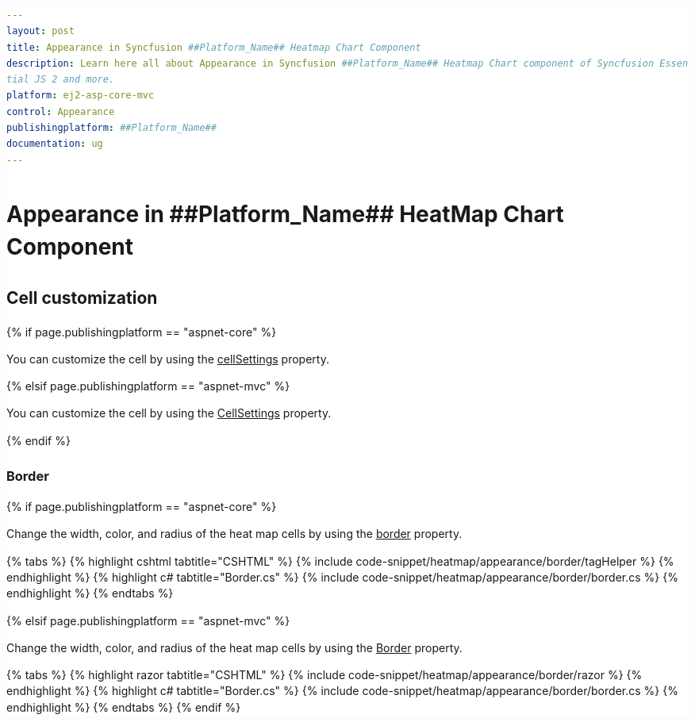 ```yaml
---
layout: post
title: Appearance in Syncfusion ##Platform_Name## Heatmap Chart Component
description: Learn here all about Appearance in Syncfusion ##Platform_Name## Heatmap Chart component of Syncfusion Essential JS 2 and more.
platform: ej2-asp-core-mvc
control: Appearance
publishingplatform: ##Platform_Name##
documentation: ug
---
```



# Appearance in ##Platform_Name## HeatMap Chart Component

## Cell customization

{% if page.publishingplatform == "aspnet-core" %}

You can customize the cell by using the [cellSettings](https://help.syncfusion.com/cr/aspnetcore-js2/Syncfusion.EJ2~Syncfusion.EJ2.HeatMap.HeatMap~CellSettings.html) property.

{% elsif page.publishingplatform == "aspnet-mvc" %}

You can customize the cell by using the [CellSettings](https://help.syncfusion.com/cr/aspnetmvc-js2/Syncfusion.EJ2.HeatMap.HeatMap.html#Syncfusion_EJ2_HeatMap_HeatMap_CellSettings) property.

{% endif %}

### Border

{% if page.publishingplatform == "aspnet-core" %}

Change the width, color, and radius of the heat map cells by using the [border](https://help.syncfusion.com/cr/aspnetcore-js2/Syncfusion.EJ2.HeatMap.HeatMapCellSettings.html#Syncfusion_EJ2_HeatMap_HeatMapCellSettings_Border) property.

{% tabs %}
{% highlight cshtml tabtitle="CSHTML" %}
{% include code-snippet/heatmap/appearance/border/tagHelper %}
{% endhighlight %}
{% highlight c# tabtitle="Border.cs" %}
{% include code-snippet/heatmap/appearance/border/border.cs %}
{% endhighlight %}
{% endtabs %}

{% elsif page.publishingplatform == "aspnet-mvc" %}

Change the width, color, and radius of the heat map cells by using the [Border](https://help.syncfusion.com/cr/aspnetmvc-js2/Syncfusion.EJ2.HeatMap.HeatMapCellSettings.html#Syncfusion_EJ2_HeatMap_HeatMapCellSettings_Border) property.

{% tabs %}
{% highlight razor tabtitle="CSHTML" %}
{% include code-snippet/heatmap/appearance/border/razor %}
{% endhighlight %}
{% highlight c# tabtitle="Border.cs" %}
{% include code-snippet/heatmap/appearance/border/border.cs %}
{% endhighlight %}
{% endtabs %}
{% endif %}
